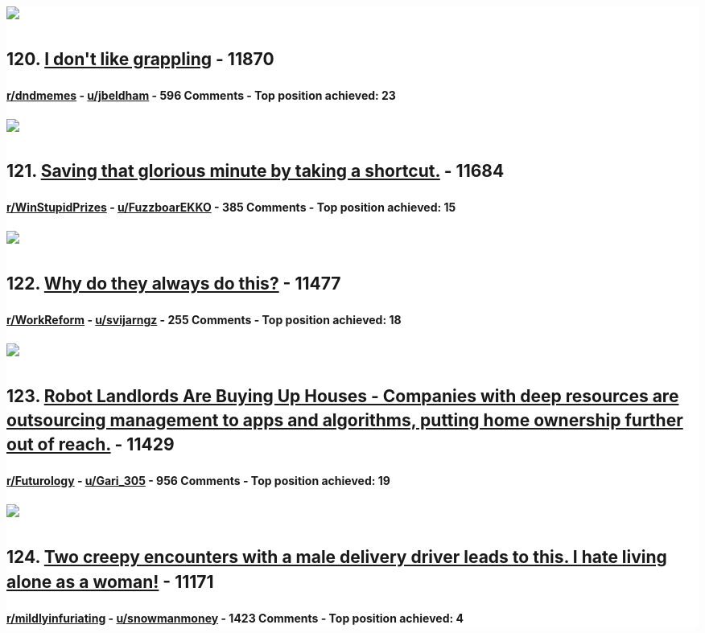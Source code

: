 <a href="https://v.redd.it/uj5i0i0nwr2a1"><img src="https://b.thumbs.redditmedia.com/as7LNLjl5mYagnB7bht2FbjwitlqmoXb9RJNFFbDUXs.jpg"></img></a>

## 120. [I don't like grappling](http://reddit.com/r/dndmemes/comments/z72iye/i_dont_like_grappling/) - 11870
#### [r/dndmemes](http://reddit.com/r/dndmemes) - [u/jbeldham](http://reddit.com/u/jbeldham) - 596 Comments - Top position achieved: 23

<a href="https://i.redd.it/9v0i0blc8q2a1.jpg"><img src="https://b.thumbs.redditmedia.com/gEVW3ReeM9_-6qjonmBBrTU5Cd-vMyOPoE8QFR7Snwo.jpg"></img></a>

## 121. [Saving that glorious minute by taking a shortcut.](http://reddit.com/r/WinStupidPrizes/comments/z7arln/saving_that_glorious_minute_by_taking_a_shortcut/) - 11684
#### [r/WinStupidPrizes](http://reddit.com/r/WinStupidPrizes) - [u/FuzzboarEKKO](http://reddit.com/u/FuzzboarEKKO) - 385 Comments - Top position achieved: 15

<a href="https://v.redd.it/0tbhvokqpr2a1"><img src="https://b.thumbs.redditmedia.com/X9TrpBaJJDmV6Bs74O6wXh2-VnxwOFSlOy2PyjP0ekA.jpg"></img></a>

## 122. [Why do they always do this?](http://reddit.com/r/WorkReform/comments/z6z03a/why_do_they_always_do_this/) - 11477
#### [r/WorkReform](http://reddit.com/r/WorkReform) - [u/svijarngz](http://reddit.com/u/svijarngz) - 255 Comments - Top position achieved: 18

<a href="https://i.redd.it/i839b1ryjp2a1.gif"><img src="https://b.thumbs.redditmedia.com/lqRmVC3S0-vCm6Kc8CIkfdcg1MprTqzCG8QYdIK2feU.jpg"></img></a>

## 123. [Robot Landlords Are Buying Up Houses - Companies with deep resources are outsourcing management to apps and algorithms, putting home ownership further out of reach.](http://reddit.com/r/Futurology/comments/z6ytok/robot_landlords_are_buying_up_houses_companies/) - 11429
#### [r/Futurology](http://reddit.com/r/Futurology) - [u/Gari_305](http://reddit.com/u/Gari_305) - 956 Comments - Top position achieved: 19

<a href="https://www.vice.com/en/article/dy7eaw/robot-landlords-are-buying-up-houses"><img src="https://b.thumbs.redditmedia.com/cwaBdqrNUWGxjtw-It7ePAncPFN9My3Sqc8xH8aZh6Q.jpg"></img></a>

## 124. [Two creepy encounters with a male delivery driver leads to this. I hate living alone as a woman!](http://reddit.com/r/mildlyinfuriating/comments/z7g6dw/two_creepy_encounters_with_a_male_delivery_driver/) - 11171
#### [r/mildlyinfuriating](http://reddit.com/r/mildlyinfuriating) - [u/snowmanmoney](http://reddit.com/u/snowmanmoney) - 1423 Comments - Top position achieved: 4
